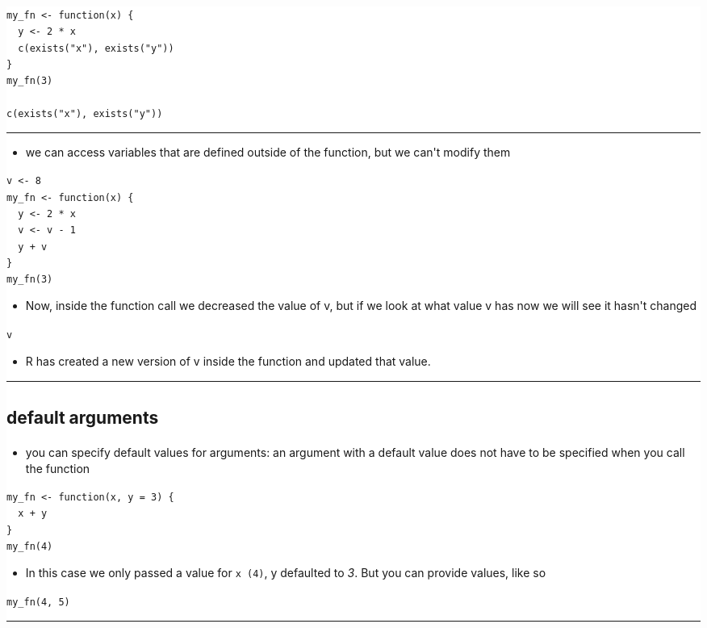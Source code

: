 ```{r}
my_fn <- function(x) {
  y <- 2 * x
  c(exists("x"), exists("y"))
}
my_fn(3)

c(exists("x"), exists("y"))

```

---

- we can access variables that are defined outside of the function, but we can't modify them
```{r}
v <- 8
my_fn <- function(x) {
  y <- 2 * x
  v <- v - 1
  y + v
}
my_fn(3)
```


- Now, inside the function call we decreased the value of v, but if we look at what value v has now we will see it hasn't changed

```{r}
v
```

- R has created a new version of v inside the function and updated that value.

---


## default arguments

- you can specify default values for arguments: an argument with a default value does not have to be specified when you call the function

```{r}
my_fn <- function(x, y = 3) {
  x + y
}
my_fn(4)

```

- In this case we only passed a value for `x (4)`, y defaulted to *3*. But you can provide values, like so

```{r}
my_fn(4, 5)

```

---